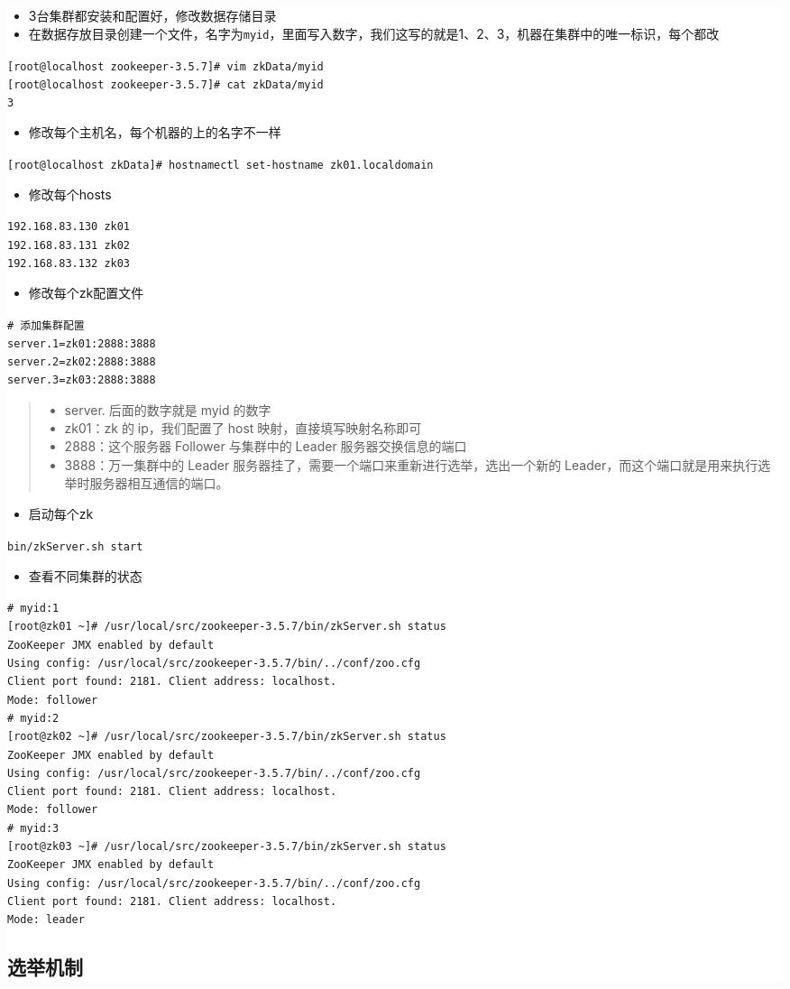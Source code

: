 - 3台集群都安装和配置好，修改数据存储目录
- 在数据存放目录创建一个文件，名字为`myid`，里面写入数字，我们这写的就是1、2、3，机器在集群中的唯一标识，每个都改
```shell
[root@localhost zookeeper-3.5.7]# vim zkData/myid
[root@localhost zookeeper-3.5.7]# cat zkData/myid 
3
```

- 修改每个主机名，每个机器的上的名字不一样
```shell
[root@localhost zkData]# hostnamectl set-hostname zk01.localdomain
```

- 修改每个hosts
```shell
192.168.83.130 zk01
192.168.83.131 zk02
192.168.83.132 zk03
```

- 修改每个zk配置文件
```shell
# 添加集群配置
server.1=zk01:2888:3888
server.2=zk02:2888:3888
server.3=zk03:2888:3888
```
> - server. 后面的数字就是 myid 的数字
> - zk01：zk 的 ip，我们配置了 host 映射，直接填写映射名称即可
> - 2888：这个服务器 Follower 与集群中的 Leader 服务器交换信息的端口
> - 3888：万一集群中的 Leader 服务器挂了，需要一个端口来重新进行选举，选出一个新的 Leader，而这个端口就是用来执行选举时服务器相互通信的端口。
> 

- 启动每个zk
```shell
bin/zkServer.sh start
```

- 查看不同集群的状态
```shell
# myid:1
[root@zk01 ~]# /usr/local/src/zookeeper-3.5.7/bin/zkServer.sh status
ZooKeeper JMX enabled by default
Using config: /usr/local/src/zookeeper-3.5.7/bin/../conf/zoo.cfg
Client port found: 2181. Client address: localhost.
Mode: follower
# myid:2
[root@zk02 ~]# /usr/local/src/zookeeper-3.5.7/bin/zkServer.sh status
ZooKeeper JMX enabled by default
Using config: /usr/local/src/zookeeper-3.5.7/bin/../conf/zoo.cfg
Client port found: 2181. Client address: localhost.
Mode: follower
# myid:3
[root@zk03 ~]# /usr/local/src/zookeeper-3.5.7/bin/zkServer.sh status
ZooKeeper JMX enabled by default
Using config: /usr/local/src/zookeeper-3.5.7/bin/../conf/zoo.cfg
Client port found: 2181. Client address: localhost.
Mode: leader
```
## 选举机制

